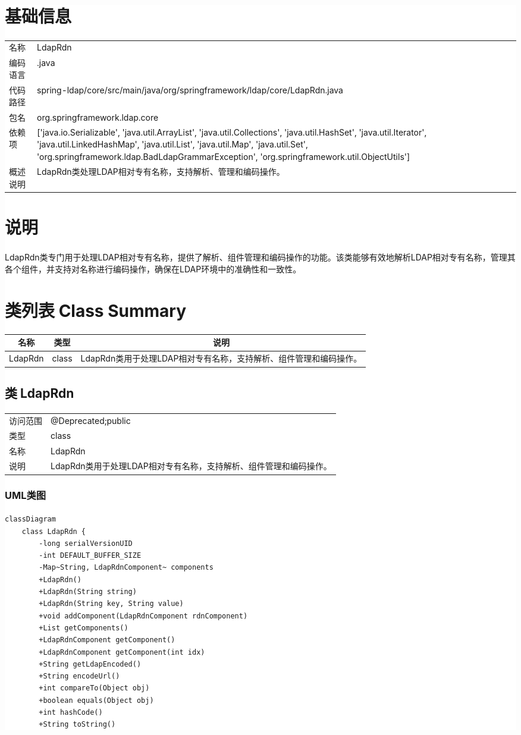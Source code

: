 # 基础信息

|      |      |
|------|------|
| 名称 | LdapRdn |
| 编码语言 | .java |
| 代码路径 | spring-ldap/core/src/main/java/org/springframework/ldap/core/LdapRdn.java |
| 包名 | org.springframework.ldap.core |
| 依赖项 | ['java.io.Serializable', 'java.util.ArrayList', 'java.util.Collections', 'java.util.HashSet', 'java.util.Iterator', 'java.util.LinkedHashMap', 'java.util.List', 'java.util.Map', 'java.util.Set', 'org.springframework.ldap.BadLdapGrammarException', 'org.springframework.util.ObjectUtils'] |
| 概述说明 | LdapRdn类处理LDAP相对专有名称，支持解析、管理和编码操作。 |

# 说明

LdapRdn类专门用于处理LDAP相对专有名称，提供了解析、组件管理和编码操作的功能。该类能够有效地解析LDAP相对专有名称，管理其各个组件，并支持对名称进行编码操作，确保在LDAP环境中的准确性和一致性。

# 类列表 Class Summary

| 名称   | 类型  | 说明 |
|-------|------|-------------|
| LdapRdn | class | LdapRdn类用于处理LDAP相对专有名称，支持解析、组件管理和编码操作。 |



## 类 LdapRdn

|      |      |
|------|------|
| 访问范围 | @Deprecated;public |
| 类型 | class |
| 名称 | LdapRdn |
| 说明 | LdapRdn类用于处理LDAP相对专有名称，支持解析、组件管理和编码操作。 |


### UML类图

```mermaid
classDiagram
    class LdapRdn {
        -long serialVersionUID
        -int DEFAULT_BUFFER_SIZE
        -Map~String, LdapRdnComponent~ components
        +LdapRdn()
        +LdapRdn(String string)
        +LdapRdn(String key, String value)
        +void addComponent(LdapRdnComponent rdnComponent)
        +List getComponents()
        +LdapRdnComponent getComponent()
        +LdapRdnComponent getComponent(int idx)
        +String getLdapEncoded()
        +String encodeUrl()
        +int compareTo(Object obj)
        +boolean equals(Object obj)
        +int hashCode()
        +String toString()
```